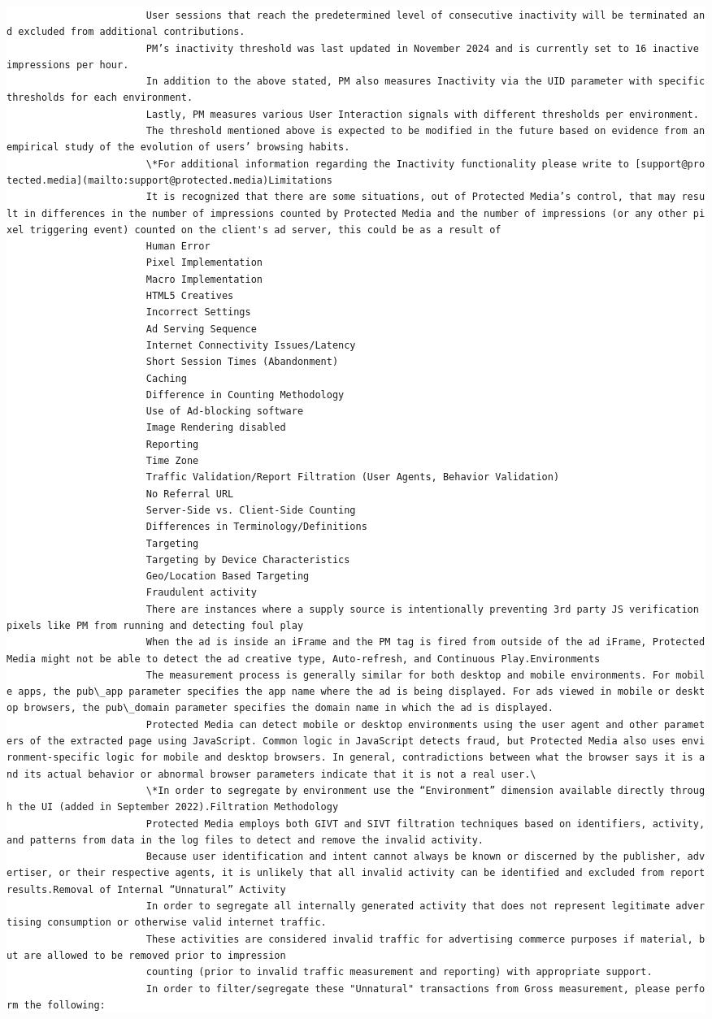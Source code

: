                             User sessions that reach the predetermined level of consecutive inactivity will be terminated and excluded from additional contributions.
                            PM’s inactivity threshold was last updated in November 2024 and is currently set to 16 inactive impressions per hour.
                            In addition to the above stated, PM also measures Inactivity via the UID parameter with specific thresholds for each environment.
                            Lastly, PM measures various User Interaction signals with different thresholds per environment.
                            The threshold mentioned above is expected to be modified in the future based on evidence from an empirical study of the evolution of users’ browsing habits.
                            \*For additional information regarding the Inactivity functionality please write to [support@protected.media](mailto:support@protected.media)Limitations
                            It is recognized that there are some situations, out of Protected Media’s control, that may result in differences in the number of impressions counted by Protected Media and the number of impressions (or any other pixel triggering event) counted on the client's ad server, this could be as a result of
                            Human Error
                            Pixel Implementation
                            Macro Implementation
                            HTML5 Creatives
                            Incorrect Settings
                            Ad Serving Sequence
                            Internet Connectivity Issues/Latency
                            Short Session Times (Abandonment)
                            Caching
                            Difference in Counting Methodology
                            Use of Ad-blocking software
                            Image Rendering disabled
                            Reporting
                            Time Zone
                            Traffic Validation/Report Filtration (User Agents, Behavior Validation)
                            No Referral URL
                            Server-Side vs. Client-Side Counting
                            Differences in Terminology/Definitions
                            Targeting
                            Targeting by Device Characteristics
                            Geo/Location Based Targeting
                            Fraudulent activity
                            There are instances where a supply source is intentionally preventing 3rd party JS verification pixels like PM from running and detecting foul play
                            When the ad is inside an iFrame and the PM tag is fired from outside of the ad iFrame, Protected Media might not be able to detect the ad creative type, Auto-refresh, and Continuous Play.Environments
                            The measurement process is generally similar for both desktop and mobile environments. For mobile apps, the pub\_app parameter specifies the app name where the ad is being displayed. For ads viewed in mobile or desktop browsers, the pub\_domain parameter specifies the domain name in which the ad is displayed.
                            Protected Media can detect mobile or desktop environments using the user agent and other parameters of the extracted page using JavaScript. Common logic in JavaScript detects fraud, but Protected Media also uses environment-specific logic for mobile and desktop browsers. In general, contradictions between what the browser says it is and its actual behavior or abnormal browser parameters indicate that it is not a real user.\
                            \*In order to segregate by environment use the “Environment” dimension available directly through the UI (added in September 2022).Filtration Methodology
                            Protected Media employs both GIVT and SIVT filtration techniques based on identifiers, activity, and patterns from data in the log files to detect and remove the invalid activity.
                            Because user identification and intent cannot always be known or discerned by the publisher, advertiser, or their respective agents, it is unlikely that all invalid activity can be identified and excluded from report results.Removal of Internal “Unnatural” Activity
                            In order to segregate all internally generated activity that does not represent legitimate advertising consumption or otherwise valid internet traffic.
                            These activities are considered invalid traffic for advertising commerce purposes if material, but are allowed to be removed prior to impression
                            counting (prior to invalid traffic measurement and reporting) with appropriate support.
                            In order to filter/segregate these "Unnatural" transactions from Gross measurement, please perform the following: